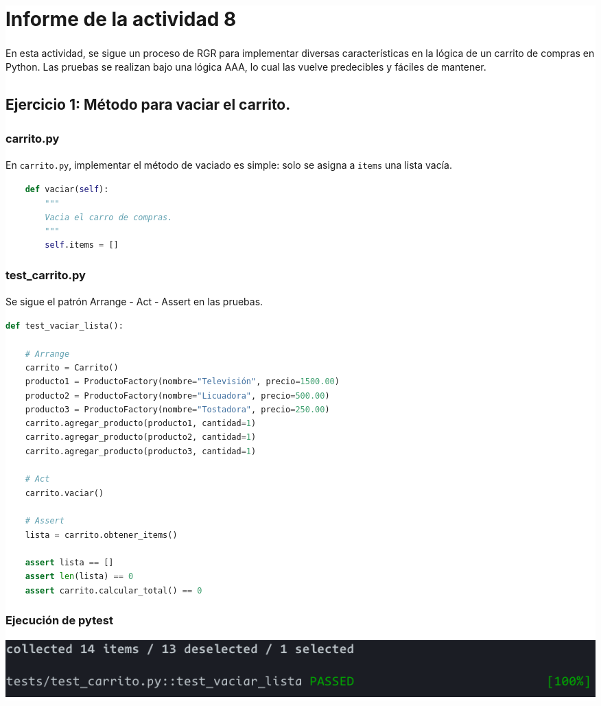 # Informe de la actividad 8

En esta actividad, se sigue un proceso de RGR para implementar diversas características en la lógica de un carrito de compras en Python. Las pruebas se realizan bajo una lógica AAA, lo cual las vuelve predecibles y fáciles de mantener.

## Ejercicio 1: Método para vaciar el carrito.

### carrito.py

En `carrito.py`, implementar el método de vaciado es simple: solo se asigna a `items` una lista vacía.
```python
    def vaciar(self):
        """
        Vacia el carro de compras.
        """
        self.items = []
```

### test_carrito.py

Se sigue el patrón Arrange - Act - Assert en las pruebas.

```python
def test_vaciar_lista():

    # Arrange
    carrito = Carrito()
    producto1 = ProductoFactory(nombre="Televisión", precio=1500.00)
    producto2 = ProductoFactory(nombre="Licuadora", precio=500.00)
    producto3 = ProductoFactory(nombre="Tostadora", precio=250.00)
    carrito.agregar_producto(producto1, cantidad=1)
    carrito.agregar_producto(producto2, cantidad=1)
    carrito.agregar_producto(producto3, cantidad=1)

    # Act
    carrito.vaciar()

    # Assert
    lista = carrito.obtener_items()

    assert lista == []
    assert len(lista) == 0
    assert carrito.calcular_total() == 0
```

### Ejecución de pytest

![](../resources/img/A8_1.png)
